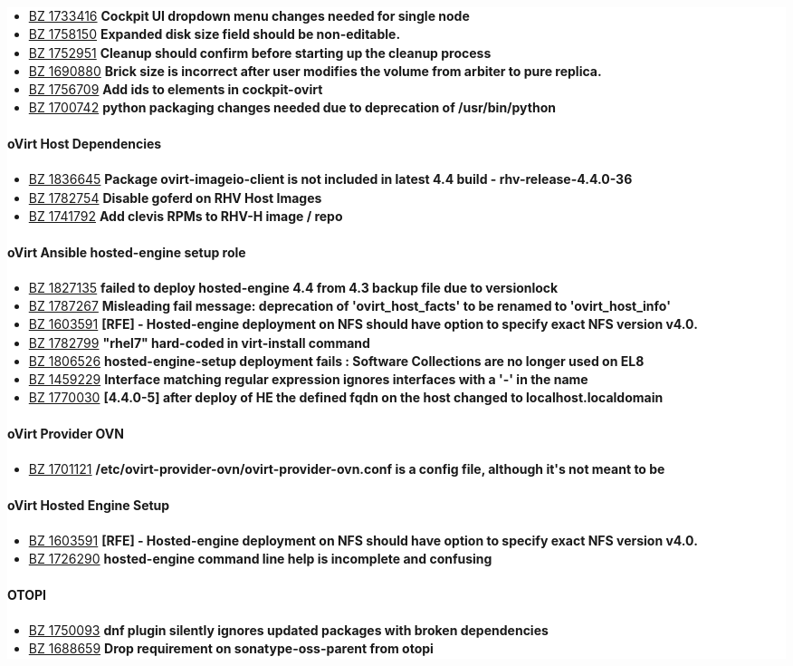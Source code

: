 - [BZ 1733416](https://bugzilla.redhat.com/show_bug.cgi?id=1733416) **Cockpit UI dropdown menu changes needed for single node**
- [BZ 1758150](https://bugzilla.redhat.com/show_bug.cgi?id=1758150) **Expanded disk size field should be non-editable.**
- [BZ 1752951](https://bugzilla.redhat.com/show_bug.cgi?id=1752951) **Cleanup should confirm before starting up the cleanup process**
- [BZ 1690880](https://bugzilla.redhat.com/show_bug.cgi?id=1690880) **Brick size is incorrect after user modifies the volume from arbiter to pure replica.**
- [BZ 1756709](https://bugzilla.redhat.com/show_bug.cgi?id=1756709) **Add ids to elements in cockpit-ovirt**
- [BZ 1700742](https://bugzilla.redhat.com/show_bug.cgi?id=1700742) **python packaging changes needed due to deprecation of /usr/bin/python**

#### oVirt Host Dependencies

- [BZ 1836645](https://bugzilla.redhat.com/show_bug.cgi?id=1836645) **Package ovirt-imageio-client is not included in latest 4.4 build - rhv-release-4.4.0-36**
- [BZ 1782754](https://bugzilla.redhat.com/show_bug.cgi?id=1782754) **Disable goferd on RHV Host Images**
- [BZ 1741792](https://bugzilla.redhat.com/show_bug.cgi?id=1741792) **Add clevis RPMs to RHV-H image / repo**

#### oVirt Ansible hosted-engine setup role

- [BZ 1827135](https://bugzilla.redhat.com/show_bug.cgi?id=1827135) **failed to deploy hosted-engine 4.4 from 4.3 backup file due to versionlock**
- [BZ 1787267](https://bugzilla.redhat.com/show_bug.cgi?id=1787267) **Misleading fail message: deprecation of 'ovirt_host_facts' to be renamed to 'ovirt_host_info'**
- [BZ 1603591](https://bugzilla.redhat.com/show_bug.cgi?id=1603591) **[RFE] - Hosted-engine deployment on NFS should have option to specify exact NFS version v4.0.**
- [BZ 1782799](https://bugzilla.redhat.com/show_bug.cgi?id=1782799) **"rhel7" hard-coded in virt-install command**
- [BZ 1806526](https://bugzilla.redhat.com/show_bug.cgi?id=1806526) **hosted-engine-setup deployment fails :  Software Collections are no longer used on EL8**
- [BZ 1459229](https://bugzilla.redhat.com/show_bug.cgi?id=1459229) **Interface matching regular expression ignores interfaces with a '-' in the name**
- [BZ 1770030](https://bugzilla.redhat.com/show_bug.cgi?id=1770030) **[4.4.0-5] after deploy of HE the defined fqdn on the host changed to localhost.localdomain**

#### oVirt Provider OVN

- [BZ 1701121](https://bugzilla.redhat.com/show_bug.cgi?id=1701121) **/etc/ovirt-provider-ovn/ovirt-provider-ovn.conf is a config file, although it's not meant to be**

#### oVirt Hosted Engine Setup

- [BZ 1603591](https://bugzilla.redhat.com/show_bug.cgi?id=1603591) **[RFE] - Hosted-engine deployment on NFS should have option to specify exact NFS version v4.0.**
- [BZ 1726290](https://bugzilla.redhat.com/show_bug.cgi?id=1726290) **hosted-engine command line help is incomplete and confusing**

#### OTOPI

- [BZ 1750093](https://bugzilla.redhat.com/show_bug.cgi?id=1750093) **dnf plugin silently ignores updated packages with broken dependencies**
- [BZ 1688659](https://bugzilla.redhat.com/show_bug.cgi?id=1688659) **Drop requirement on sonatype-oss-parent from otopi**
